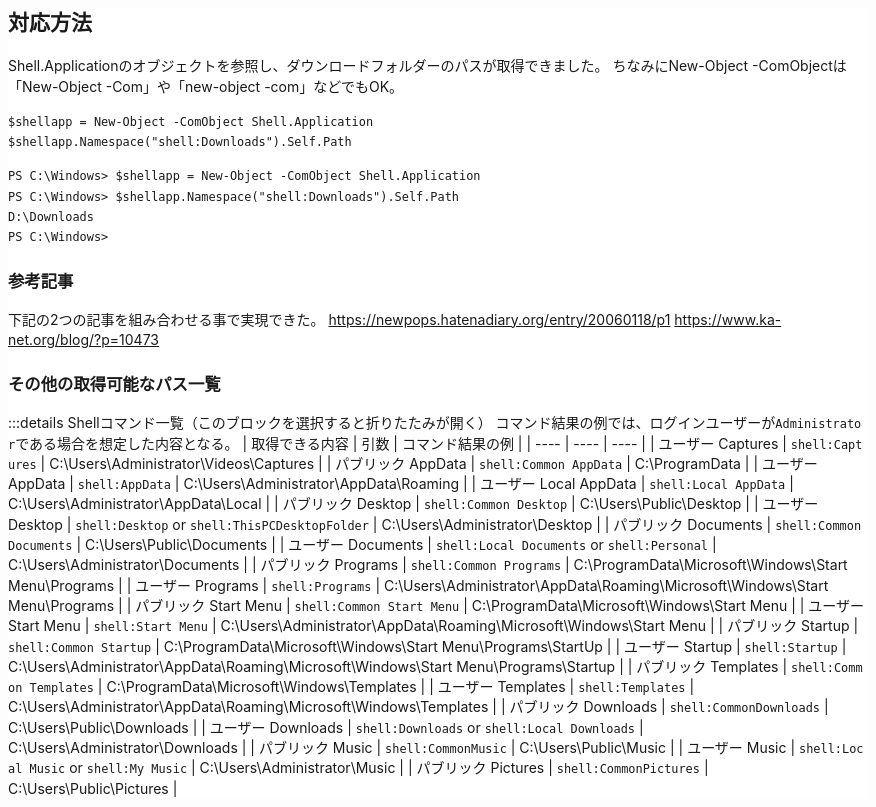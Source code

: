 
## 対応方法

Shell.Applicationのオブジェクトを参照し、ダウンロードフォルダーのパスが取得できました。
ちなみにNew-Object -ComObjectは「New-Object -Com」や「new-object -com」などでもOK。

```powershell:コピー用
$shellapp = New-Object -ComObject Shell.Application
$shellapp.Namespace("shell:Downloads").Self.Path
```

```powershell:取得できた方法
PS C:\Windows> $shellapp = New-Object -ComObject Shell.Application
PS C:\Windows> $shellapp.Namespace("shell:Downloads").Self.Path
D:\Downloads
PS C:\Windows>
```

### 参考記事

下記の2つの記事を組み合わせる事で実現できた。
https://newpops.hatenadiary.org/entry/20060118/p1
https://www.ka-net.org/blog/?p=10473

### その他の取得可能なパス一覧

:::details Shellコマンド一覧（このブロックを選択すると折りたたみが開く）
コマンド結果の例では、ログインユーザーが`Administrator`である場合を想定した内容となる。
| 取得できる内容 | 引数 | コマンド結果の例 |
| ---- | ---- | ---- |
| ユーザー Captures | `shell:Captures` | C:\Users\Administrator\Videos\Captures |
| パブリック AppData | `shell:Common AppData` | C:\ProgramData |
| ユーザー AppData | `shell:AppData` | C:\Users\Administrator\AppData\Roaming |
| ユーザー Local AppData | `shell:Local AppData` | C:\Users\Administrator\AppData\Local |
| パブリック Desktop | `shell:Common Desktop` | C:\Users\Public\Desktop |
| ユーザー Desktop | `shell:Desktop` or `shell:ThisPCDesktopFolder` | C:\Users\Administrator\Desktop |
| パブリック Documents | `shell:Common Documents` | C:\Users\Public\Documents |
| ユーザー Documents | `shell:Local Documents` or `shell:Personal` | C:\Users\Administrator\Documents |
| パブリック Programs | `shell:Common Programs` | C:\ProgramData\Microsoft\Windows\Start Menu\Programs |
| ユーザー Programs | `shell:Programs` | C:\Users\Administrator\AppData\Roaming\Microsoft\Windows\Start Menu\Programs |
| パブリック Start Menu | `shell:Common Start Menu` | C:\ProgramData\Microsoft\Windows\Start Menu |
| ユーザー Start Menu | `shell:Start Menu` | C:\Users\Administrator\AppData\Roaming\Microsoft\Windows\Start Menu |
| パブリック Startup | `shell:Common Startup` | C:\ProgramData\Microsoft\Windows\Start Menu\Programs\StartUp |
| ユーザー Startup | `shell:Startup` | C:\Users\Administrator\AppData\Roaming\Microsoft\Windows\Start Menu\Programs\Startup |
| パブリック Templates | `shell:Common Templates` | C:\ProgramData\Microsoft\Windows\Templates |
| ユーザー Templates | `shell:Templates` | C:\Users\Administrator\AppData\Roaming\Microsoft\Windows\Templates |
| パブリック Downloads | `shell:CommonDownloads` | C:\Users\Public\Downloads |
| ユーザー Downloads | `shell:Downloads` or `shell:Local Downloads` | C:\Users\Administrator\Downloads |
| パブリック Music | `shell:CommonMusic` | C:\Users\Public\Music |
| ユーザー Music | `shell:Local Music` or `shell:My Music` | C:\Users\Administrator\Music |
| パブリック Pictures | `shell:CommonPictures` | C:\Users\Public\Pictures |